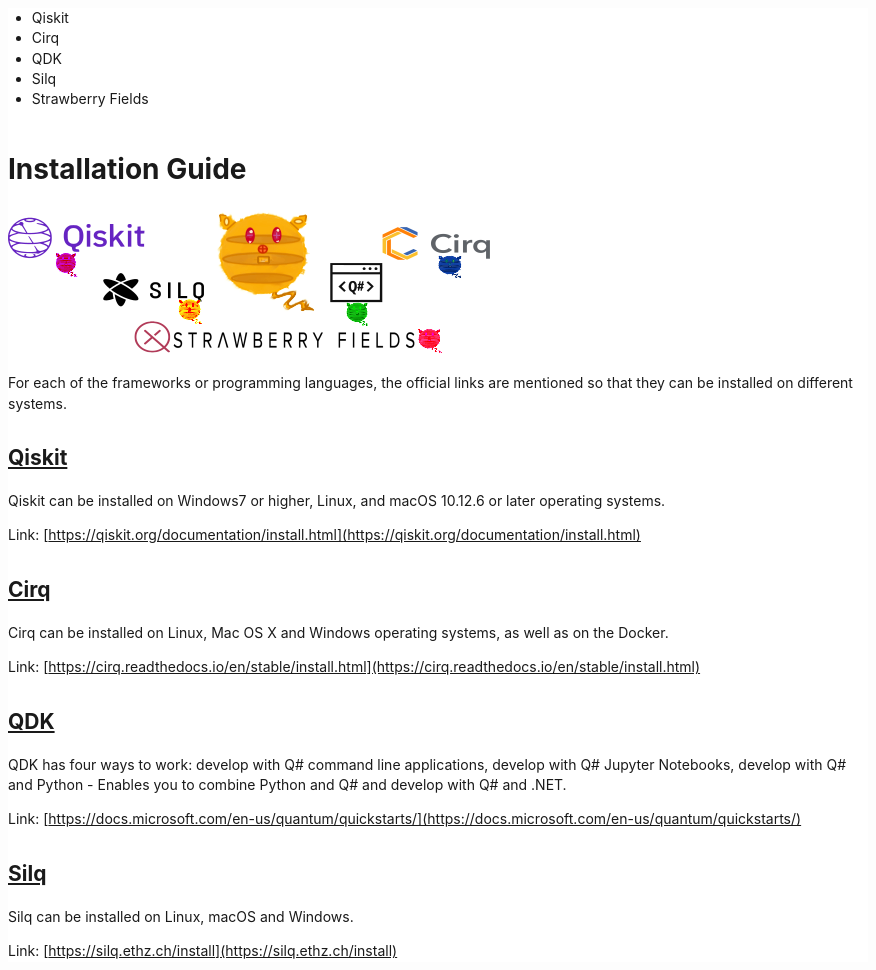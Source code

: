 <ul>
    <li>Qiskit</li>
    <li>Cirq</li>
    <li>QDK</li>
    <li>Silq</li>
    <li>Strawberry Fields</li>
</ul>

# Installation Guide

![cover_2.png](/assets/quantum_programs/0_hello_world/2_hw.png)

For each of the frameworks or programming languages, the official links are mentioned so that they can be installed on different systems.

## [Qiskit](https://qiskit.org/)
Qiskit can be installed on Windows7 or higher, Linux, and macOS 10.12.6 or later operating systems.

Link: [https://qiskit.org/documentation/install.html](https://qiskit.org/documentation/install.html)

## [Cirq](https://github.com/quantumlib/Cirq)

Cirq can be installed on Linux, Mac OS X and Windows operating systems, as well as on the Docker.

Link: [https://cirq.readthedocs.io/en/stable/install.html](https://cirq.readthedocs.io/en/stable/install.html)

## [QDK](https://www.microsoft.com/en-us/quantum/development-kit)

QDK has four ways to work: develop with Q# command line applications, develop with Q# Jupyter Notebooks, develop with Q# and Python - Enables you to combine Python and Q# and develop with Q# and .NET.

Link: [https://docs.microsoft.com/en-us/quantum/quickstarts/](https://docs.microsoft.com/en-us/quantum/quickstarts/)


## [Silq](https://silq.ethz.ch/)

Silq can be installed on Linux, macOS and Windows.

Link: [https://silq.ethz.ch/install](https://silq.ethz.ch/install)
